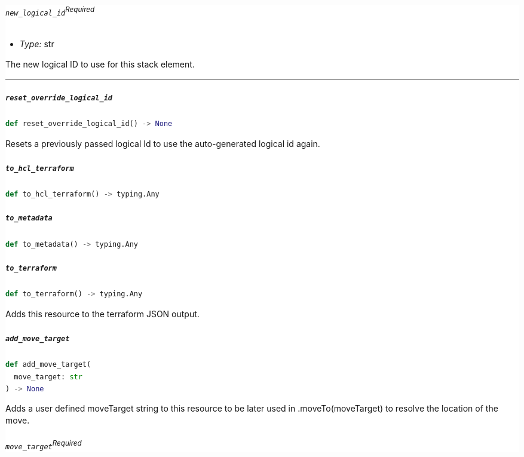 ###### `new_logical_id`<sup>Required</sup> <a name="new_logical_id" id="@cdktf/provider-dnsimple.contact.Contact.overrideLogicalId.parameter.newLogicalId"></a>

- *Type:* str

The new logical ID to use for this stack element.

---

##### `reset_override_logical_id` <a name="reset_override_logical_id" id="@cdktf/provider-dnsimple.contact.Contact.resetOverrideLogicalId"></a>

```python
def reset_override_logical_id() -> None
```

Resets a previously passed logical Id to use the auto-generated logical id again.

##### `to_hcl_terraform` <a name="to_hcl_terraform" id="@cdktf/provider-dnsimple.contact.Contact.toHclTerraform"></a>

```python
def to_hcl_terraform() -> typing.Any
```

##### `to_metadata` <a name="to_metadata" id="@cdktf/provider-dnsimple.contact.Contact.toMetadata"></a>

```python
def to_metadata() -> typing.Any
```

##### `to_terraform` <a name="to_terraform" id="@cdktf/provider-dnsimple.contact.Contact.toTerraform"></a>

```python
def to_terraform() -> typing.Any
```

Adds this resource to the terraform JSON output.

##### `add_move_target` <a name="add_move_target" id="@cdktf/provider-dnsimple.contact.Contact.addMoveTarget"></a>

```python
def add_move_target(
  move_target: str
) -> None
```

Adds a user defined moveTarget string to this resource to be later used in .moveTo(moveTarget) to resolve the location of the move.

###### `move_target`<sup>Required</sup> <a name="move_target" id="@cdktf/provider-dnsimple.contact.Contact.addMoveTarget.parameter.moveTarget"></a>
